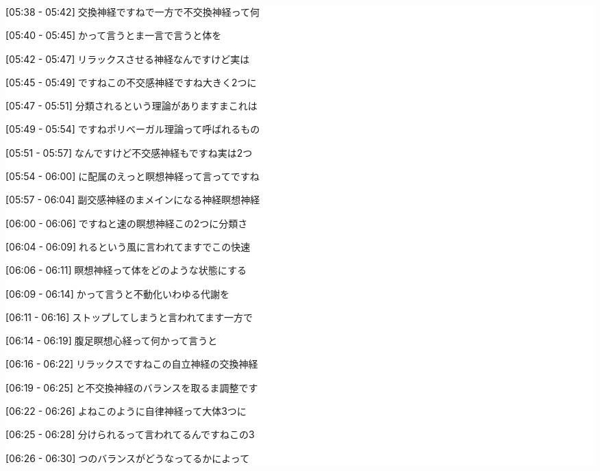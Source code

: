 [05:38 - 05:42]
交換神経ですねで一方で不交換神経って何

[05:40 - 05:45]
かって言うとま一言で言うと体を

[05:42 - 05:47]
リラックスさせる神経なんですけど実は

[05:45 - 05:49]
ですねこの不交感神経ですね大きく2つに

[05:47 - 05:51]
分類されるという理論がありますまこれは

[05:49 - 05:54]
ですねポリベーガル理論って呼ばれるもの

[05:51 - 05:57]
なんですけど不交感神経もですね実は2つ

[05:54 - 06:00]
に配属のえっと瞑想神経って言ってですね

[05:57 - 06:04]
副交感神経のまメインになる神経瞑想神経

[06:00 - 06:06]
ですねと速の瞑想神経この2つに分類さ

[06:04 - 06:09]
れるという風に言われてますでこの快速

[06:06 - 06:11]
瞑想神経って体をどのような状態にする

[06:09 - 06:14]
かって言うと不動化いわゆる代謝を

[06:11 - 06:16]
ストップしてしまうと言われてます一方で

[06:14 - 06:19]
腹足瞑想心経って何かって言うと

[06:16 - 06:22]
リラックスですねこの自立神経の交換神経

[06:19 - 06:25]
と不交換神経のバランスを取るま調整です

[06:22 - 06:26]
よねこのように自律神経って大体3つに

[06:25 - 06:28]
分けられるって言われてるんですねこの3

[06:26 - 06:30]
つのバランスがどうなってるかによって
